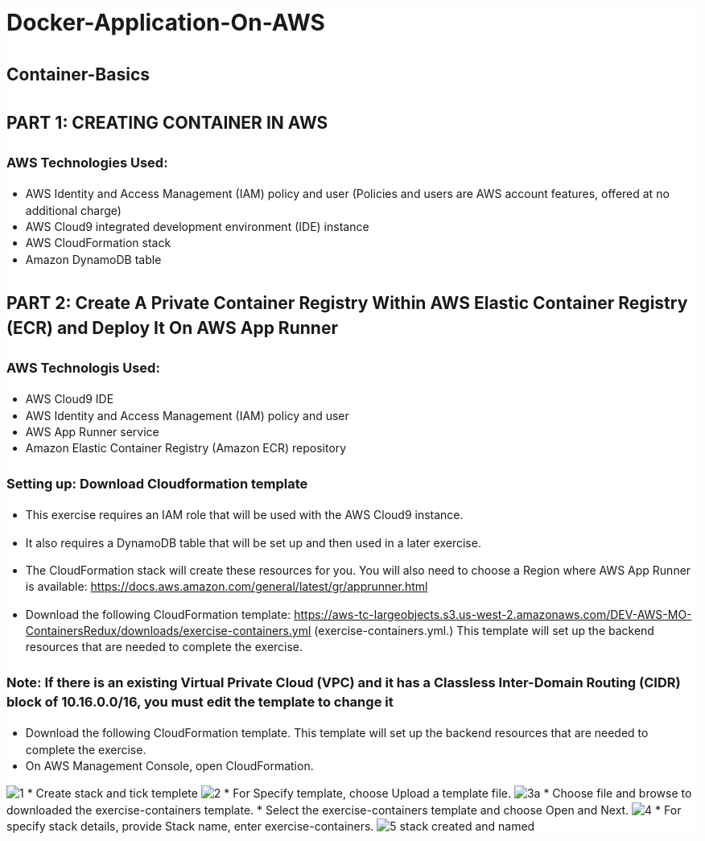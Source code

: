 # Docker-Application-On-AWS
## Container-Basics

## PART 1: CREATING CONTAINER IN AWS
### AWS Technologies Used:
* AWS Identity and Access Management (IAM) policy and user (Policies and users are AWS account features, offered at no additional charge)
* AWS Cloud9 integrated development environment (IDE) instance
* AWS CloudFormation stack
* Amazon DynamoDB table


## PART 2: Create A Private Container Registry Within AWS Elastic Container Registry (ECR) and Deploy It On AWS App Runner
### AWS Technologis Used:
* AWS Cloud9 IDE
* AWS Identity and Access Management (IAM) policy and user 
* AWS App Runner service
* Amazon Elastic Container Registry (Amazon ECR) repository

  

### Setting up: Download Cloudformation template
* This exercise requires an IAM role that will be used with the AWS Cloud9 instance.
* It also requires a DynamoDB table that will be set up and then used in a later exercise.
* The CloudFormation stack will create these resources for you. You will also need to choose a Region where AWS App Runner is available: https://docs.aws.amazon.com/general/latest/gr/apprunner.html

* Download the following CloudFormation template: https://aws-tc-largeobjects.s3.us-west-2.amazonaws.com/DEV-AWS-MO-ContainersRedux/downloads/exercise-containers.yml (exercise-containers.yml.) This template will set up the backend resources that are needed to complete the exercise.


 ### Note: If there is an existing Virtual Private Cloud (VPC) and it has a Classless Inter-Domain Routing (CIDR) block of 10.16.0.0/16, you must edit the template to change it
* Download the following CloudFormation template. This template will set up the backend resources that are needed to complete the exercise.
* On AWS Management Console, open CloudFormation.
<img width="957" alt="1" src="https://github.com/Gailpositive/Containerized-Application-On-AWS/assets/111061512/2e1f19e0-c4e1-4e32-8857-90e7f5243beb">
* Create stack and tick templete
<img width="955" alt="2" src="https://github.com/Gailpositive/Containerized-Application-On-AWS/assets/111061512/15112954-6da8-4f6c-9805-9c92c6f566fc">
* For Specify template, choose Upload a template file.
<img width="958" alt="3a" src="https://github.com/Gailpositive/Containerized-Application-On-AWS/assets/111061512/a5e11039-c2df-4305-a9b5-7cfbefff9319">
* Choose file and browse to downloaded the exercise-containers template.
* Select the exercise-containers template and choose Open and Next.
<img width="929" alt="4" src="https://github.com/Gailpositive/Containerized-Application-On-AWS/assets/111061512/ac31e927-e5fb-4fa1-b732-81239d8e795b">
* For specify stack details, provide  Stack name, enter exercise-containers.
<img width="932" alt="5 stack created and named" src="https://github.com/Gailpositive/Containerized-Application-On-AWS/assets/111061512/ab6c56a7-801d-4c5a-8874-cec87a773b08">

